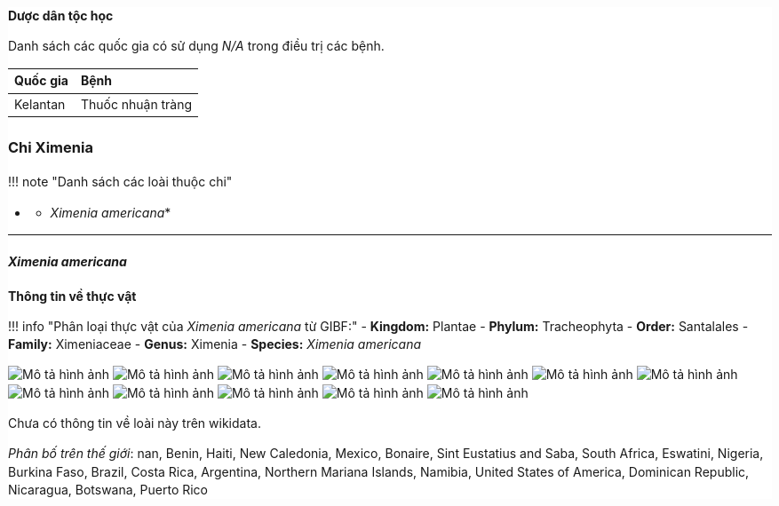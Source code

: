 
**Dược dân tộc học**

Danh sách các quốc gia có sử dụng *N/A* trong điều trị các bệnh. 

| Quốc gia   | Bệnh              |
|:-----------|:------------------|
| Kelantan   | Thuốc nhuận tràng |




### Chi Ximenia

!!! note "Danh sách các loài thuộc chi"
    
*	 - *Ximenia americana**

---      
#### *Ximenia americana*
**Thông tin về thực vật**

!!! info "Phân loại thực vật của *Ximenia americana* từ GIBF:"
    - **Kingdom:** Plantae
    - **Phylum:** Tracheophyta
    - **Order:** Santalales
    - **Family:** Ximeniaceae
    - **Genus:** Ximenia
    - **Species:** *Ximenia americana*

<img src="https://inaturalist-open-data.s3.amazonaws.com/photos/343947359/original.jpg" alt="Mô tả hình ảnh" width="100" height="100">
<img src="https://inaturalist-open-data.s3.amazonaws.com/photos/344090633/original.jpeg" alt="Mô tả hình ảnh" width="100" height="100">
<img src="https://inaturalist-open-data.s3.amazonaws.com/photos/344090594/original.jpeg" alt="Mô tả hình ảnh" width="100" height="100">
<img src="https://inaturalist-open-data.s3.amazonaws.com/photos/344090620/original.jpeg" alt="Mô tả hình ảnh" width="100" height="100">
<img src="https://inaturalist-open-data.s3.amazonaws.com/photos/344111893/original.jpg" alt="Mô tả hình ảnh" width="100" height="100">
<img src="https://inaturalist-open-data.s3.amazonaws.com/photos/344379919/original.jpeg" alt="Mô tả hình ảnh" width="100" height="100">
<img src="https://inaturalist-open-data.s3.amazonaws.com/photos/344639947/original.jpeg" alt="Mô tả hình ảnh" width="100" height="100">
<img src="https://inaturalist-open-data.s3.amazonaws.com/photos/361936695/original.jpg" alt="Mô tả hình ảnh" width="100" height="100">
<img src="https://inaturalist-open-data.s3.amazonaws.com/photos/344639852/original.jpeg" alt="Mô tả hình ảnh" width="100" height="100">
<img src="https://inaturalist-open-data.s3.amazonaws.com/photos/344639910/original.jpeg" alt="Mô tả hình ảnh" width="100" height="100">
<img src="https://inaturalist-open-data.s3.amazonaws.com/photos/361936703/original.jpg" alt="Mô tả hình ảnh" width="100" height="100">
<img src="https://inaturalist-open-data.s3.amazonaws.com/photos/344640007/original.jpeg" alt="Mô tả hình ảnh" width="100" height="100"> 

Chưa có thông tin về loài này trên wikidata.

*Phân bố trên thế giới*: nan, Benin, Haiti, New Caledonia, Mexico, Bonaire, Sint Eustatius and Saba, South Africa, Eswatini, Nigeria, Burkina Faso, Brazil, Costa Rica, Argentina, Northern Mariana Islands, Namibia, United States of America, Dominican Republic, Nicaragua, Botswana, Puerto Rico
